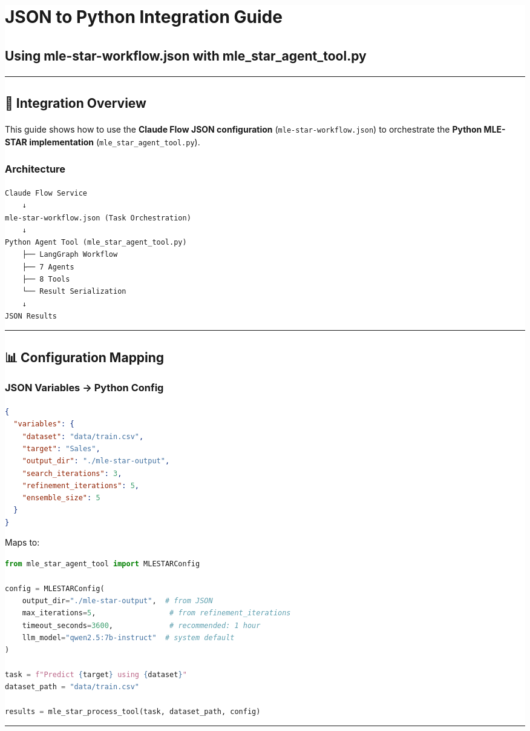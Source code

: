 # JSON to Python Integration Guide
## Using mle-star-workflow.json with mle_star_agent_tool.py

---

## 🔗 Integration Overview

This guide shows how to use the **Claude Flow JSON configuration** (`mle-star-workflow.json`) to orchestrate the **Python MLE-STAR implementation** (`mle_star_agent_tool.py`).

### Architecture

```
Claude Flow Service
    ↓
mle-star-workflow.json (Task Orchestration)
    ↓
Python Agent Tool (mle_star_agent_tool.py)
    ├── LangGraph Workflow
    ├── 7 Agents
    ├── 8 Tools
    └── Result Serialization
    ↓
JSON Results
```

---

## 📊 Configuration Mapping

### JSON Variables → Python Config

```json
{
  "variables": {
    "dataset": "data/train.csv",
    "target": "Sales",
    "output_dir": "./mle-star-output",
    "search_iterations": 3,
    "refinement_iterations": 5,
    "ensemble_size": 5
  }
}
```

Maps to:

```python
from mle_star_agent_tool import MLESTARConfig

config = MLESTARConfig(
    output_dir="./mle-star-output",  # from JSON
    max_iterations=5,                 # from refinement_iterations
    timeout_seconds=3600,             # recommended: 1 hour
    llm_model="qwen2.5:7b-instruct"  # system default
)

task = f"Predict {target} using {dataset}"
dataset_path = "data/train.csv"

results = mle_star_process_tool(task, dataset_path, config)
```

---